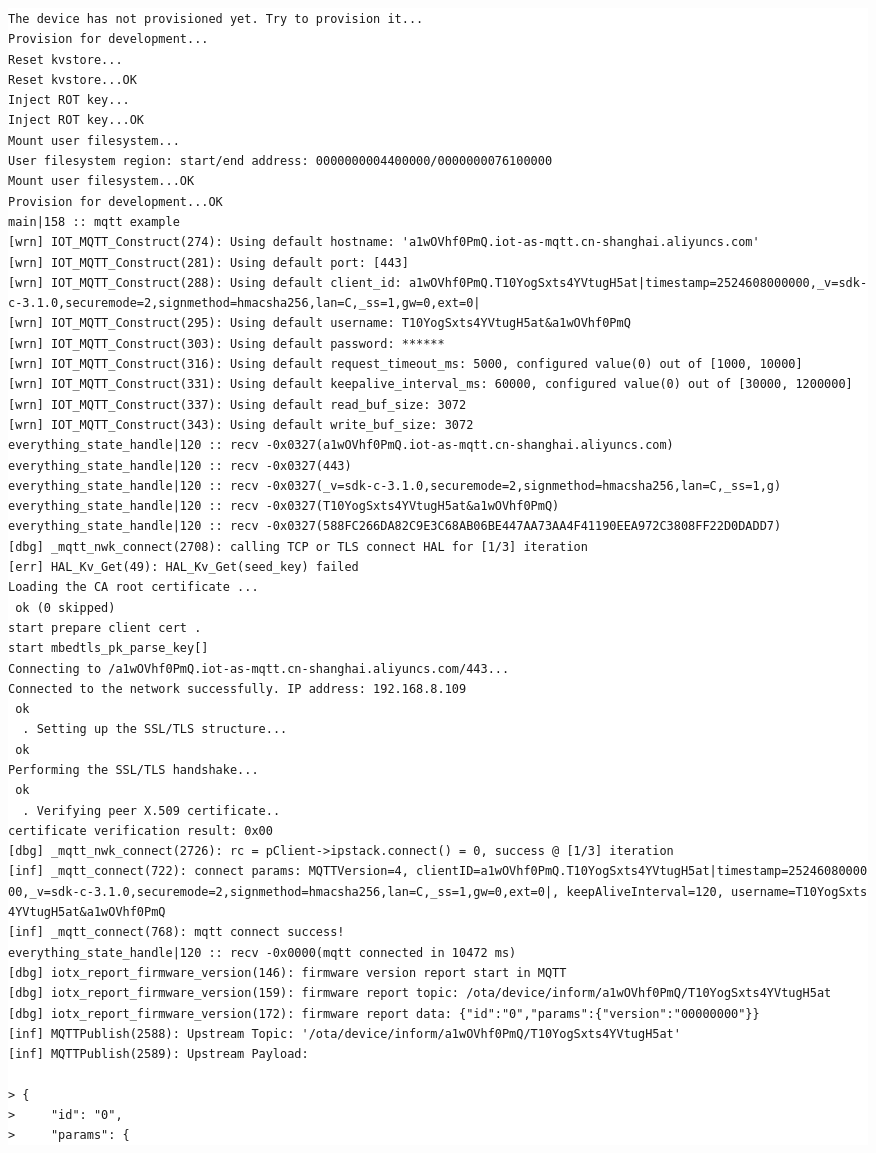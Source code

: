 ```
The device has not provisioned yet. Try to provision it...
Provision for development...
Reset kvstore...
Reset kvstore...OK
Inject ROT key...
Inject ROT key...OK
Mount user filesystem...
User filesystem region: start/end address: 0000000004400000/0000000076100000
Mount user filesystem...OK
Provision for development...OK
main|158 :: mqtt example
[wrn] IOT_MQTT_Construct(274): Using default hostname: 'a1wOVhf0PmQ.iot-as-mqtt.cn-shanghai.aliyuncs.com'
[wrn] IOT_MQTT_Construct(281): Using default port: [443]
[wrn] IOT_MQTT_Construct(288): Using default client_id: a1wOVhf0PmQ.T10YogSxts4YVtugH5at|timestamp=2524608000000,_v=sdk-c-3.1.0,securemode=2,signmethod=hmacsha256,lan=C,_ss=1,gw=0,ext=0|
[wrn] IOT_MQTT_Construct(295): Using default username: T10YogSxts4YVtugH5at&a1wOVhf0PmQ
[wrn] IOT_MQTT_Construct(303): Using default password: ******
[wrn] IOT_MQTT_Construct(316): Using default request_timeout_ms: 5000, configured value(0) out of [1000, 10000]
[wrn] IOT_MQTT_Construct(331): Using default keepalive_interval_ms: 60000, configured value(0) out of [30000, 1200000]
[wrn] IOT_MQTT_Construct(337): Using default read_buf_size: 3072
[wrn] IOT_MQTT_Construct(343): Using default write_buf_size: 3072
everything_state_handle|120 :: recv -0x0327(a1wOVhf0PmQ.iot-as-mqtt.cn-shanghai.aliyuncs.com)
everything_state_handle|120 :: recv -0x0327(443)
everything_state_handle|120 :: recv -0x0327(_v=sdk-c-3.1.0,securemode=2,signmethod=hmacsha256,lan=C,_ss=1,g)
everything_state_handle|120 :: recv -0x0327(T10YogSxts4YVtugH5at&a1wOVhf0PmQ)
everything_state_handle|120 :: recv -0x0327(588FC266DA82C9E3C68AB06BE447AA73AA4F41190EEA972C3808FF22D0DADD7)
[dbg] _mqtt_nwk_connect(2708): calling TCP or TLS connect HAL for [1/3] iteration
[err] HAL_Kv_Get(49): HAL_Kv_Get(seed_key) failed
Loading the CA root certificate ...
 ok (0 skipped)
start prepare client cert .
start mbedtls_pk_parse_key[]
Connecting to /a1wOVhf0PmQ.iot-as-mqtt.cn-shanghai.aliyuncs.com/443...
Connected to the network successfully. IP address: 192.168.8.109
 ok
  . Setting up the SSL/TLS structure...
 ok
Performing the SSL/TLS handshake...
 ok
  . Verifying peer X.509 certificate..
certificate verification result: 0x00
[dbg] _mqtt_nwk_connect(2726): rc = pClient->ipstack.connect() = 0, success @ [1/3] iteration
[inf] _mqtt_connect(722): connect params: MQTTVersion=4, clientID=a1wOVhf0PmQ.T10YogSxts4YVtugH5at|timestamp=2524608000000,_v=sdk-c-3.1.0,securemode=2,signmethod=hmacsha256,lan=C,_ss=1,gw=0,ext=0|, keepAliveInterval=120, username=T10YogSxts4YVtugH5at&a1wOVhf0PmQ
[inf] _mqtt_connect(768): mqtt connect success!
everything_state_handle|120 :: recv -0x0000(mqtt connected in 10472 ms)
[dbg] iotx_report_firmware_version(146): firmware version report start in MQTT
[dbg] iotx_report_firmware_version(159): firmware report topic: /ota/device/inform/a1wOVhf0PmQ/T10YogSxts4YVtugH5at
[dbg] iotx_report_firmware_version(172): firmware report data: {"id":"0","params":{"version":"00000000"}}
[inf] MQTTPublish(2588): Upstream Topic: '/ota/device/inform/a1wOVhf0PmQ/T10YogSxts4YVtugH5at'
[inf] MQTTPublish(2589): Upstream Payload:

> {
>     "id": "0",
>     "params": {
```